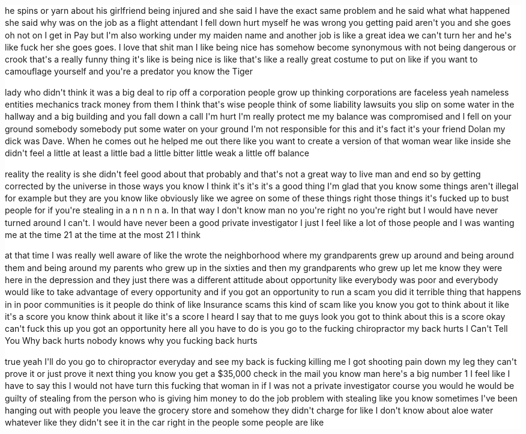 <timemark seconds="6009" />

he spins or yarn about his girlfriend being injured and she said I have the exact same problem and he said what what happened she said why was on the job as a flight attendant I fell down hurt myself he was wrong you getting paid aren't you and she goes oh not on I get in Pay but I'm also working under my maiden name and another job is like a great idea we can't turn her and he's like fuck her she goes goes. I love that shit man I like being nice has somehow become synonymous with not being dangerous or crook that's a really funny thing it's like is being nice is like that's like a really great costume to put on like if you want to camouflage yourself and you're a predator you know the Tiger

<timemark seconds="6069" />

lady who didn't think it was a big deal to rip off a corporation people grow up thinking corporations are faceless yeah nameless entities mechanics track money from them I think that's wise people think of some liability lawsuits you slip on some water in the hallway and a big building and you fall down a call I'm hurt I'm really protect me my balance was compromised and I fell on your ground somebody somebody put some water on your ground I'm not responsible for this and it's fact it's your friend Dolan my dick was Dave. When he comes out he helped me out there like you want to create a version of that woman wear like inside she didn't feel a little at least a little bad a little bitter little weak a little off balance

<timemark seconds="6129" />

reality the reality is she didn't feel good about that probably and that's not a great way to live man and end so by getting corrected by the universe in those ways you know I think it's it's it's a good thing I'm glad that you know some things aren't illegal for example but they are you know like obviously like we agree on some of these things right those things it's fucked up to bust people for if you're stealing in a n n n n a. In that way I don't know man no you're right no you're right but I would have never turned around I can't. I would have never been a good private investigator I just I feel like a lot of those people and I was wanting me at the time 21 at the time at the most 21 I think

<timemark seconds="6179" />

at that time I was really well aware of like the wrote the neighborhood where my grandparents grew up around and being around them and being around my parents who grew up in the sixties and then my grandparents who grew up let me know they were here in the depression and they just there was a different attitude about opportunity like everybody was poor and everybody would like to take advantage of every opportunity and if you got an opportunity to run a scam you did it terrible thing that happens in in poor communities is it people do think of like Insurance scams this kind of scam like you know you got to think about it like it's a score you know think about it like it's a score I heard I say that to me guys look you got to think about this is a score okay can't fuck this up you got an opportunity here all you have to do is you go to the fucking chiropractor my back hurts I Can't Tell You Why back hurts nobody knows why you fucking back hurts

<timemark seconds="6239" />

true yeah I'll do you go to chiropractor everyday and see my back is fucking killing me I got shooting pain down my leg they can't prove it or just prove it next thing you know you get a $35,000 check in the mail you know man here's a big number 1 I feel like I have to say this I would not have turn this fucking that woman in if I was not a private investigator course you would he would be guilty of stealing from the person who is giving him money to do the job problem with stealing like you know sometimes I've been hanging out with people you leave the grocery store and somehow they didn't charge for like I don't know about aloe water whatever like they didn't see it in the car right in the people some people are like
